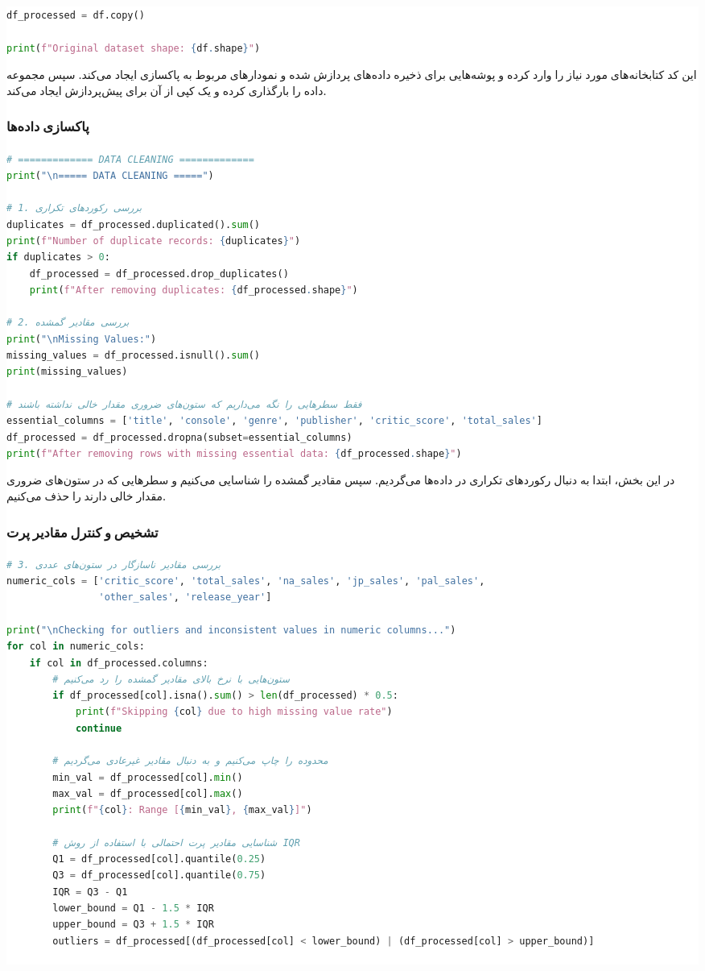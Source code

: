 ```python
df_processed = df.copy()

print(f"Original dataset shape: {df.shape}")
```

این کد کتابخانه‌های مورد نیاز را وارد کرده و پوشه‌هایی برای ذخیره داده‌های پردازش شده و نمودارهای مربوط به پاکسازی ایجاد می‌کند. سپس مجموعه داده را بارگذاری کرده و یک کپی از آن برای پیش‌پردازش ایجاد می‌کند.

### پاکسازی داده‌ها

```python
# ============= DATA CLEANING =============
print("\n===== DATA CLEANING =====")

# 1. بررسی رکوردهای تکراری
duplicates = df_processed.duplicated().sum()
print(f"Number of duplicate records: {duplicates}")
if duplicates > 0:
    df_processed = df_processed.drop_duplicates()
    print(f"After removing duplicates: {df_processed.shape}")

# 2. بررسی مقادیر گمشده
print("\nMissing Values:")
missing_values = df_processed.isnull().sum()
print(missing_values)

# فقط سطرهایی را نگه می‌داریم که ستون‌های ضروری مقدار خالی نداشته باشند
essential_columns = ['title', 'console', 'genre', 'publisher', 'critic_score', 'total_sales']
df_processed = df_processed.dropna(subset=essential_columns)
print(f"After removing rows with missing essential data: {df_processed.shape}")
```

در این بخش، ابتدا به دنبال رکوردهای تکراری در داده‌ها می‌گردیم. سپس مقادیر گمشده را شناسایی می‌کنیم و سطرهایی که در ستون‌های ضروری مقدار خالی دارند را حذف می‌کنیم.

### تشخیص و کنترل مقادیر پرت

```python
# 3. بررسی مقادیر ناسازگار در ستون‌های عددی
numeric_cols = ['critic_score', 'total_sales', 'na_sales', 'jp_sales', 'pal_sales', 
                'other_sales', 'release_year']

print("\nChecking for outliers and inconsistent values in numeric columns...")
for col in numeric_cols:
    if col in df_processed.columns:
        # ستون‌هایی با نرخ بالای مقادیر گمشده را رد می‌کنیم
        if df_processed[col].isna().sum() > len(df_processed) * 0.5:
            print(f"Skipping {col} due to high missing value rate")
            continue
            
        # محدوده را چاپ می‌کنیم و به دنبال مقادیر غیرعادی می‌گردیم
        min_val = df_processed[col].min()
        max_val = df_processed[col].max()
        print(f"{col}: Range [{min_val}, {max_val}]")
        
        # شناسایی مقادیر پرت احتمالی با استفاده از روش IQR
        Q1 = df_processed[col].quantile(0.25)
        Q3 = df_processed[col].quantile(0.75)
        IQR = Q3 - Q1
        lower_bound = Q1 - 1.5 * IQR
        upper_bound = Q3 + 1.5 * IQR
        outliers = df_processed[(df_processed[col] < lower_bound) | (df_processed[col] > upper_bound)]
        
```
